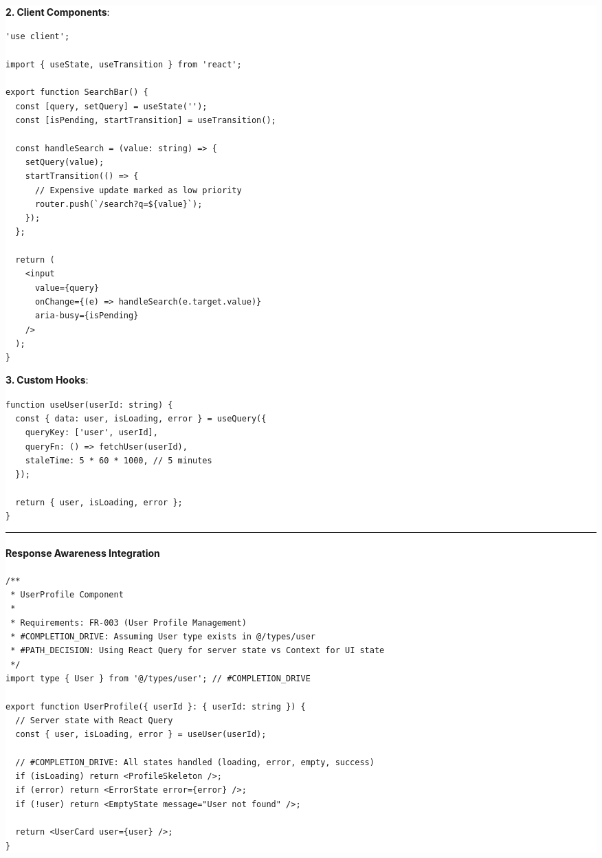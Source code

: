 **2. Client Components**:
```tsx
'use client';

import { useState, useTransition } from 'react';

export function SearchBar() {
  const [query, setQuery] = useState('');
  const [isPending, startTransition] = useTransition();

  const handleSearch = (value: string) => {
    setQuery(value);
    startTransition(() => {
      // Expensive update marked as low priority
      router.push(`/search?q=${value}`);
    });
  };

  return (
    <input
      value={query}
      onChange={(e) => handleSearch(e.target.value)}
      aria-busy={isPending}
    />
  );
}
```

**3. Custom Hooks**:
```tsx
function useUser(userId: string) {
  const { data: user, isLoading, error } = useQuery({
    queryKey: ['user', userId],
    queryFn: () => fetchUser(userId),
    staleTime: 5 * 60 * 1000, // 5 minutes
  });

  return { user, isLoading, error };
}
```

---

#### Response Awareness Integration

```tsx
/**
 * UserProfile Component
 *
 * Requirements: FR-003 (User Profile Management)
 * #COMPLETION_DRIVE: Assuming User type exists in @/types/user
 * #PATH_DECISION: Using React Query for server state vs Context for UI state
 */
import type { User } from '@/types/user'; // #COMPLETION_DRIVE

export function UserProfile({ userId }: { userId: string }) {
  // Server state with React Query
  const { user, isLoading, error } = useUser(userId);

  // #COMPLETION_DRIVE: All states handled (loading, error, empty, success)
  if (isLoading) return <ProfileSkeleton />;
  if (error) return <ErrorState error={error} />;
  if (!user) return <EmptyState message="User not found" />;

  return <UserCard user={user} />;
}
```
